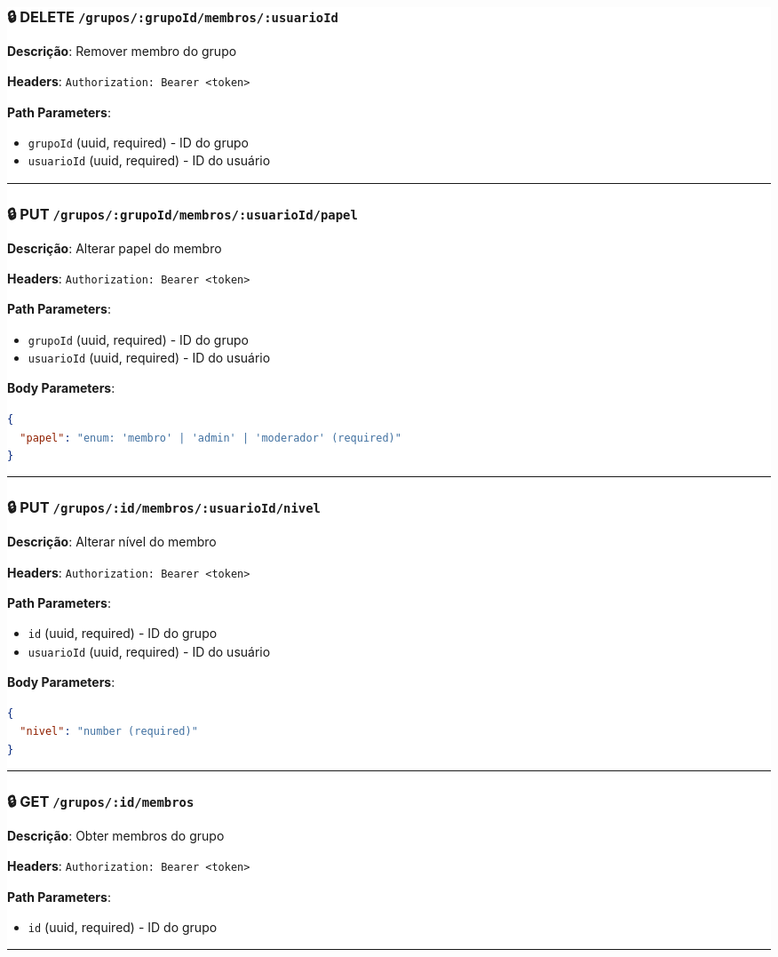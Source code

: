 
### 🔒 DELETE `/grupos/:grupoId/membros/:usuarioId`
**Descrição**: Remover membro do grupo

**Headers**: `Authorization: Bearer <token>`

**Path Parameters**:
- `grupoId` (uuid, required) - ID do grupo
- `usuarioId` (uuid, required) - ID do usuário

---

### 🔒 PUT `/grupos/:grupoId/membros/:usuarioId/papel`
**Descrição**: Alterar papel do membro

**Headers**: `Authorization: Bearer <token>`

**Path Parameters**:
- `grupoId` (uuid, required) - ID do grupo
- `usuarioId` (uuid, required) - ID do usuário

**Body Parameters**:
```json
{
  "papel": "enum: 'membro' | 'admin' | 'moderador' (required)"
}
```

---

### 🔒 PUT `/grupos/:id/membros/:usuarioId/nivel`
**Descrição**: Alterar nível do membro

**Headers**: `Authorization: Bearer <token>`

**Path Parameters**:
- `id` (uuid, required) - ID do grupo
- `usuarioId` (uuid, required) - ID do usuário

**Body Parameters**:
```json
{
  "nivel": "number (required)"
}
```

---

### 🔒 GET `/grupos/:id/membros`
**Descrição**: Obter membros do grupo

**Headers**: `Authorization: Bearer <token>`

**Path Parameters**:
- `id` (uuid, required) - ID do grupo

---
